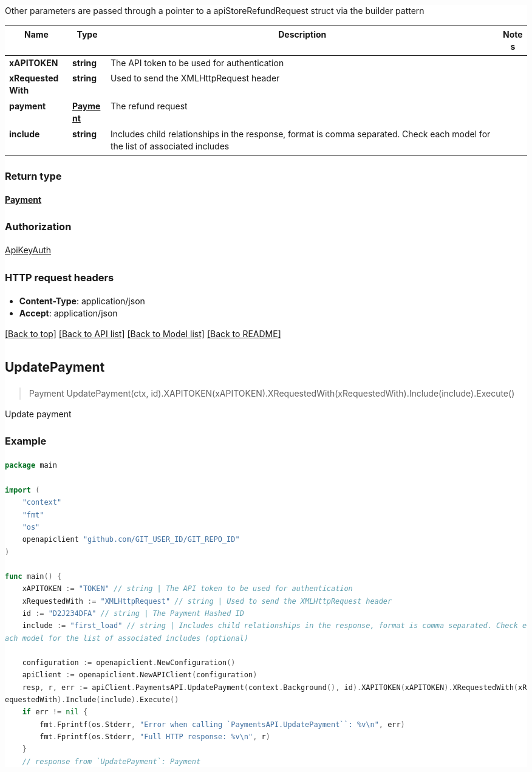 Other parameters are passed through a pointer to a apiStoreRefundRequest struct via the builder pattern


Name | Type | Description  | Notes
------------- | ------------- | ------------- | -------------
 **xAPITOKEN** | **string** | The API token to be used for authentication | 
 **xRequestedWith** | **string** | Used to send the XMLHttpRequest header | 
 **payment** | [**Payment**](Payment.md) | The refund request | 
 **include** | **string** | Includes child relationships in the response, format is comma separated. Check each model for the list of associated includes | 

### Return type

[**Payment**](Payment.md)

### Authorization

[ApiKeyAuth](../README.md#ApiKeyAuth)

### HTTP request headers

- **Content-Type**: application/json
- **Accept**: application/json

[[Back to top]](#) [[Back to API list]](../README.md#documentation-for-api-endpoints)
[[Back to Model list]](../README.md#documentation-for-models)
[[Back to README]](../README.md)


## UpdatePayment

> Payment UpdatePayment(ctx, id).XAPITOKEN(xAPITOKEN).XRequestedWith(xRequestedWith).Include(include).Execute()

Update payment



### Example

```go
package main

import (
	"context"
	"fmt"
	"os"
	openapiclient "github.com/GIT_USER_ID/GIT_REPO_ID"
)

func main() {
	xAPITOKEN := "TOKEN" // string | The API token to be used for authentication
	xRequestedWith := "XMLHttpRequest" // string | Used to send the XMLHttpRequest header
	id := "D2J234DFA" // string | The Payment Hashed ID
	include := "first_load" // string | Includes child relationships in the response, format is comma separated. Check each model for the list of associated includes (optional)

	configuration := openapiclient.NewConfiguration()
	apiClient := openapiclient.NewAPIClient(configuration)
	resp, r, err := apiClient.PaymentsAPI.UpdatePayment(context.Background(), id).XAPITOKEN(xAPITOKEN).XRequestedWith(xRequestedWith).Include(include).Execute()
	if err != nil {
		fmt.Fprintf(os.Stderr, "Error when calling `PaymentsAPI.UpdatePayment``: %v\n", err)
		fmt.Fprintf(os.Stderr, "Full HTTP response: %v\n", r)
	}
	// response from `UpdatePayment`: Payment
```